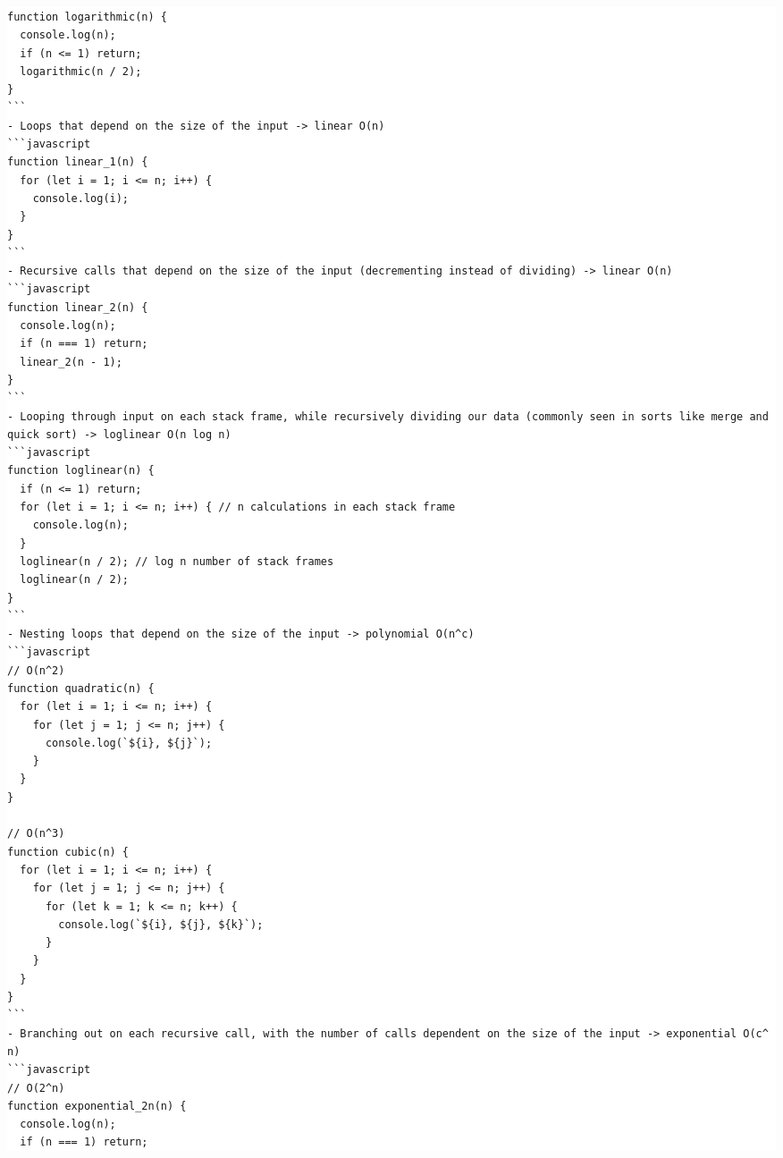     function logarithmic(n) {
      console.log(n);
      if (n <= 1) return;
      logarithmic(n / 2);
    }
    ```
    - Loops that depend on the size of the input -> linear O(n)
    ```javascript
    function linear_1(n) {
      for (let i = 1; i <= n; i++) {
        console.log(i);
      }
    }
    ```
    - Recursive calls that depend on the size of the input (decrementing instead of dividing) -> linear O(n)
    ```javascript
    function linear_2(n) {
      console.log(n);
      if (n === 1) return;
      linear_2(n - 1);
    }
    ```
    - Looping through input on each stack frame, while recursively dividing our data (commonly seen in sorts like merge and quick sort) -> loglinear O(n log n)
    ```javascript
    function loglinear(n) {
      if (n <= 1) return;
      for (let i = 1; i <= n; i++) { // n calculations in each stack frame
        console.log(n);
      }
      loglinear(n / 2); // log n number of stack frames
      loglinear(n / 2);
    }
    ```
    - Nesting loops that depend on the size of the input -> polynomial O(n^c)
    ```javascript
    // O(n^2)
    function quadratic(n) {
      for (let i = 1; i <= n; i++) {
        for (let j = 1; j <= n; j++) {
          console.log(`${i}, ${j}`);
        }
      }
    }
    
    // O(n^3)
    function cubic(n) {
      for (let i = 1; i <= n; i++) {
        for (let j = 1; j <= n; j++) {
          for (let k = 1; k <= n; k++) {
            console.log(`${i}, ${j}, ${k}`);
          }
        }
      }
    }
    ```
    - Branching out on each recursive call, with the number of calls dependent on the size of the input -> exponential O(c^n)
    ```javascript
    // O(2^n)
    function exponential_2n(n) {
      console.log(n);
      if (n === 1) return;